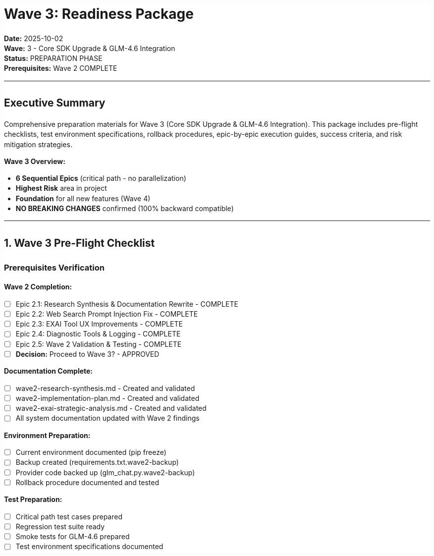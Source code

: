 # Wave 3: Readiness Package

**Date:** 2025-10-02  
**Wave:** 3 - Core SDK Upgrade & GLM-4.6 Integration  
**Status:** PREPARATION PHASE  
**Prerequisites:** Wave 2 COMPLETE

---

## Executive Summary

Comprehensive preparation materials for Wave 3 (Core SDK Upgrade & GLM-4.6 Integration). This package includes pre-flight checklists, test environment specifications, rollback procedures, epic-by-epic execution guides, success criteria, and risk mitigation strategies.

**Wave 3 Overview:**
- **6 Sequential Epics** (critical path - no parallelization)
- **Highest Risk** area in project
- **Foundation** for all new features (Wave 4)
- **NO BREAKING CHANGES** confirmed (100% backward compatible)

---

## 1. Wave 3 Pre-Flight Checklist

### Prerequisites Verification

**Wave 2 Completion:**
- [ ] Epic 2.1: Research Synthesis & Documentation Rewrite - COMPLETE
- [ ] Epic 2.2: Web Search Prompt Injection Fix - COMPLETE
- [ ] Epic 2.3: EXAI Tool UX Improvements - COMPLETE
- [ ] Epic 2.4: Diagnostic Tools & Logging - COMPLETE
- [ ] Epic 2.5: Wave 2 Validation & Testing - COMPLETE
- [ ] **Decision:** Proceed to Wave 3? - APPROVED

**Documentation Complete:**
- [ ] wave2-research-synthesis.md - Created and validated
- [ ] wave2-implementation-plan.md - Created and validated
- [ ] wave2-exai-strategic-analysis.md - Created and validated
- [ ] All system documentation updated with Wave 2 findings

**Environment Preparation:**
- [ ] Current environment documented (pip freeze)
- [ ] Backup created (requirements.txt.wave2-backup)
- [ ] Provider code backed up (glm_chat.py.wave2-backup)
- [ ] Rollback procedure documented and tested

**Test Preparation:**
- [ ] Critical path test cases prepared
- [ ] Regression test suite ready
- [ ] Smoke tests for GLM-4.6 prepared
- [ ] Test environment specifications documented
